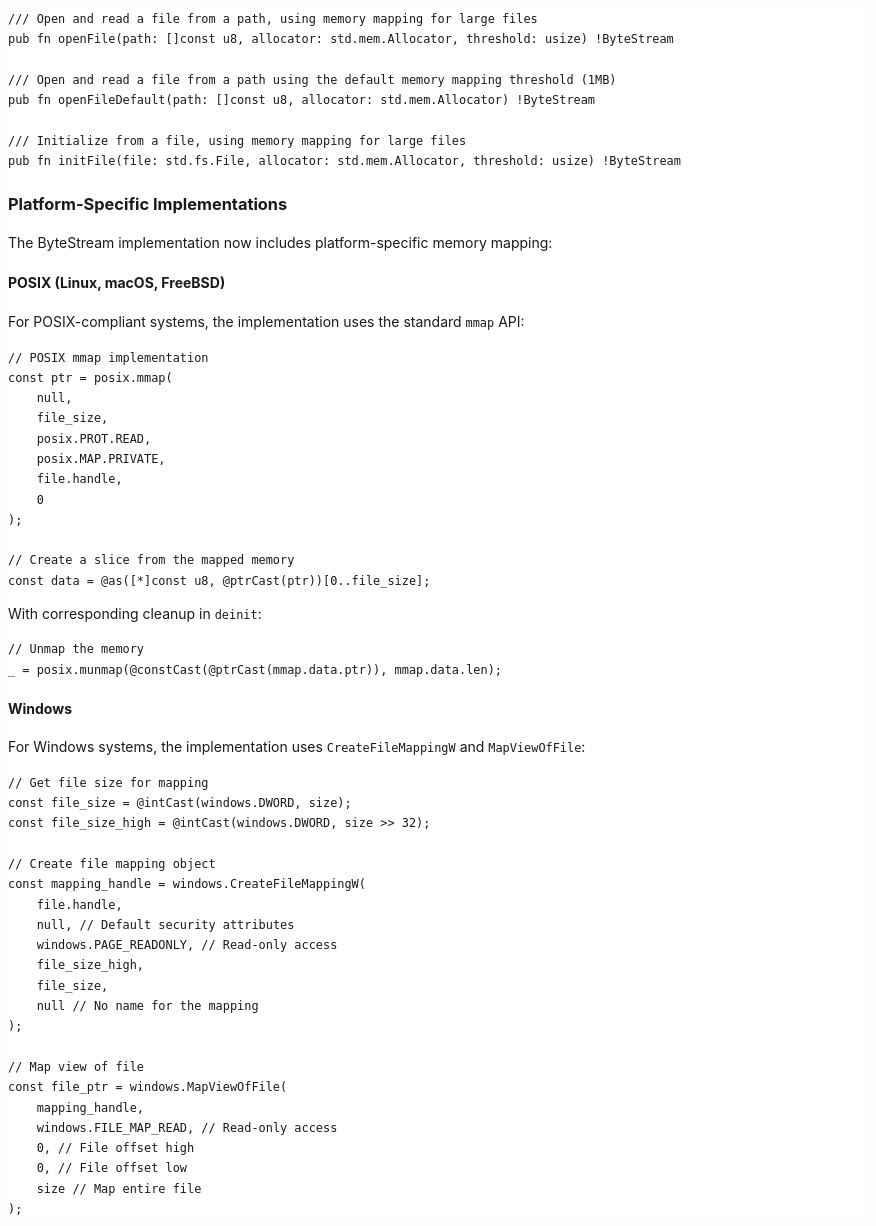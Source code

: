 ```zig
/// Open and read a file from a path, using memory mapping for large files
pub fn openFile(path: []const u8, allocator: std.mem.Allocator, threshold: usize) !ByteStream

/// Open and read a file from a path using the default memory mapping threshold (1MB)
pub fn openFileDefault(path: []const u8, allocator: std.mem.Allocator) !ByteStream

/// Initialize from a file, using memory mapping for large files
pub fn initFile(file: std.fs.File, allocator: std.mem.Allocator, threshold: usize) !ByteStream
```

### Platform-Specific Implementations

The ByteStream implementation now includes platform-specific memory mapping:

#### POSIX (Linux, macOS, FreeBSD)

For POSIX-compliant systems, the implementation uses the standard `mmap` API:

```zig
// POSIX mmap implementation
const ptr = posix.mmap(
    null,
    file_size,
    posix.PROT.READ,
    posix.MAP.PRIVATE,
    file.handle,
    0
);

// Create a slice from the mapped memory
const data = @as([*]const u8, @ptrCast(ptr))[0..file_size];
```

With corresponding cleanup in `deinit`:

```zig
// Unmap the memory
_ = posix.munmap(@constCast(@ptrCast(mmap.data.ptr)), mmap.data.len);
```

#### Windows

For Windows systems, the implementation uses `CreateFileMappingW` and `MapViewOfFile`:

```zig
// Get file size for mapping
const file_size = @intCast(windows.DWORD, size);
const file_size_high = @intCast(windows.DWORD, size >> 32);

// Create file mapping object
const mapping_handle = windows.CreateFileMappingW(
    file.handle,
    null, // Default security attributes
    windows.PAGE_READONLY, // Read-only access
    file_size_high,
    file_size,
    null // No name for the mapping
);

// Map view of file
const file_ptr = windows.MapViewOfFile(
    mapping_handle,
    windows.FILE_MAP_READ, // Read-only access
    0, // File offset high
    0, // File offset low
    size // Map entire file
);
```